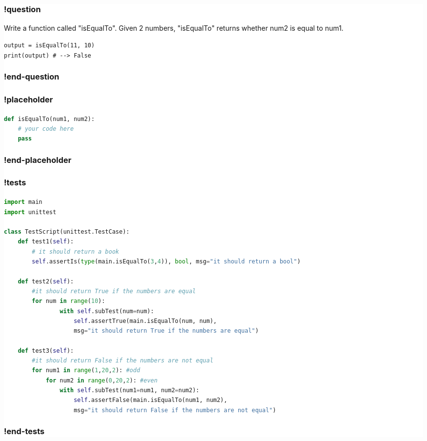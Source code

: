 ### !question

Write a function called "isEqualTo".
Given 2 numbers, "isEqualTo" returns whether num2 is equal to num1.

```
output = isEqualTo(11, 10)
print(output) # --> False
```

### !end-question

### !placeholder

```python
def isEqualTo(num1, num2):
    # your code here
    pass


```

### !end-placeholder

### !tests

```python
import main
import unittest

class TestScript(unittest.TestCase):
    def test1(self):
        # it should return a book
        self.assertIs(type(main.isEqualTo(3,4)), bool, msg="it should return a bool")

    def test2(self):
        #it should return True if the numbers are equal
        for num in range(10):
                with self.subTest(num=num):
                    self.assertTrue(main.isEqualTo(num, num),
                    msg="it should return True if the numbers are equal")

    def test3(self):
        #it should return False if the numbers are not equal
        for num1 in range(1,20,2): #odd
            for num2 in range(0,20,2): #even
                with self.subTest(num1=num1, num2=num2):
                    self.assertFalse(main.isEqualTo(num1, num2),
                    msg="it should return False if the numbers are not equal")
```

### !end-tests
